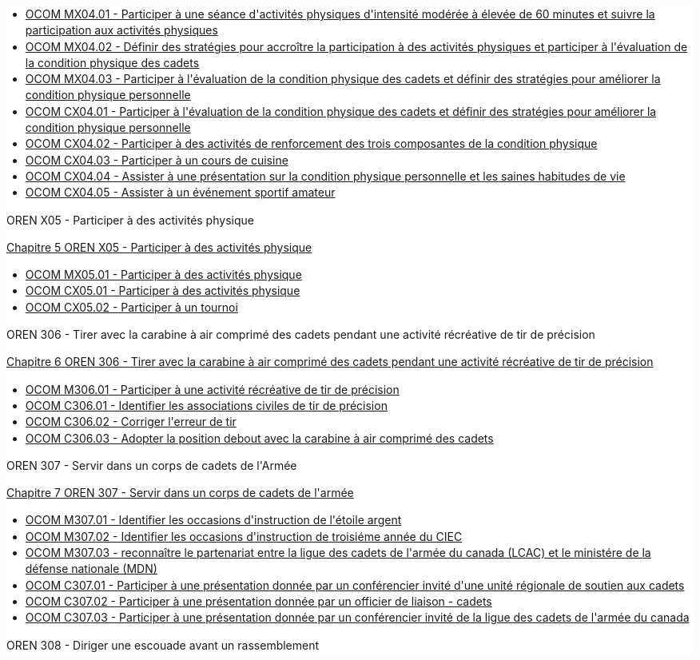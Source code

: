 * [OCOM MX04.01 - Participer à une séance d'activités physiques d'intensité modérée à élevée de 60 minutes et suivre la participation aux activités physiques](Guides/Verte/OCOMMX04.01.pdf)
* [OCOM MX04.02 - Définir des stratégies pour accroître la participation à des activités physiques et participer à l'évaluation de la condition physique des cadets](Guides/Verte/OCOMMX04.02.pdf)
* [OCOM MX04.03 - Participer à l'évaluation de la condition physique des cadets et définir des stratégies pour améliorer la condition physique personnelle](Guides/Verte/OCOMMX04.03.pdf)
* [OCOM CX04.01 - Participer à l'évaluation de la condition physique des cadets et définir des stratégies pour améliorer la condition physique personnelle](Guides/Verte/OCOMCX04.01.pdf)
* [OCOM CX04.02 - Participer à des activités de renforcement des trois composantes de la condition physique](Guides/Verte/OCOMCX04.02.pdf)
* [OCOM CX04.03 - Participer à un cours de cuisine](Guides/Verte/OCOMCX04.03.pdf)
* [OCOM CX04.04 - Assister à une présentation sur la condition physique personnelle et les saines habitudes de vie](Guides/Verte/OCOMCX04.04.pdf)
* [OCOM CX04.05 - Assister à un événement sportif amateur](Guides/Verte/OCOMCX04.05.pdf)

OREN X05 - Participer à des activités physique

[Chapitre 5 OREN X05 - Participer à des activités physique](Guides/Verte/ORENX05.pdf)

* [OCOM MX05.01 - Participer à des activités physique](Guides/Verte/OCOMMX05.01.pdf)
* [OCOM CX05.01 - Participer à des activités physique](Guides/Verte/OCOMCX05.01.pdf)
* [OCOM CX05.02 - Participer à un tournoi](Guides/Verte/OCOMCX05.02.pdf)

OREN 306 - Tirer avec la carabine à air comprimé des cadets pendant une activité récréative de tir de précision

[Chapitre 6 OREN 306 - Tirer avec la carabine à air comprimé des cadets pendant une activité récréative de tir de précision](Guides/Argent/OREN306.pdf)

* [OCOM M306.01 - Participer à une activité récréative de tir de précision](Guides/Argent/OCOMM306.01.pdf)
* [OCOM C306.01 - Identifier les associations civiles de tir de précision](Guides/Argent/OCOMC306.01.pdf)
* [OCOM C306.02 - Corriger l'erreur de tir](Guides/Argent/OCOMC306.02.pdf)
* [OCOM C306.03 - Adopter la position debout avec la carabine à air comprimé des cadets](Guides/Argent/OCOMC306.03.pdf)

OREN 307 - Servir dans un corps de cadets de l'Armée

[Chapitre 7 OREN 307 - Servir dans un corps de cadets de l'armée](Guides/Argent/OREN307.pdf)

* [OCOM M307.01 - Identifier les occasions d'instruction de l'étoile argent](Guides/Argent/OCOMM307.01.pdf)
* [OCOM M307.02 - Identifier les occasions d'instruction de troisiéme année du CIEC](Guides/Argent/OCOMM307.02.pdf)
* [OCOM M307.03 - reconnaître le partenariat entre la ligue des cadets de l'armée du canada (LCAC) et le ministére de la défense nationale (MDN)](Guides/Argent/OCOMM307.03.pdf)
* [OCOM C307.01 - Participer à une présentation donnée par un conférencier invité d'une unité régionale de soutien aux cadets](Guides/Argent/OCOMC307.01.pdf)
* [OCOM C307.02 - Participer à une présentation donnée par un officier de liaison - cadets](Guides/Argent/OCOMC307.02.pdf)
* [OCOM C307.03 - Participer à une présentation donnée par un conférencier invité de la ligue des cadets de l'armée du canada](Guides/Argent/OCOMC307.03.pdf)

OREN 308 - Diriger une escouade avant un rassemblement
